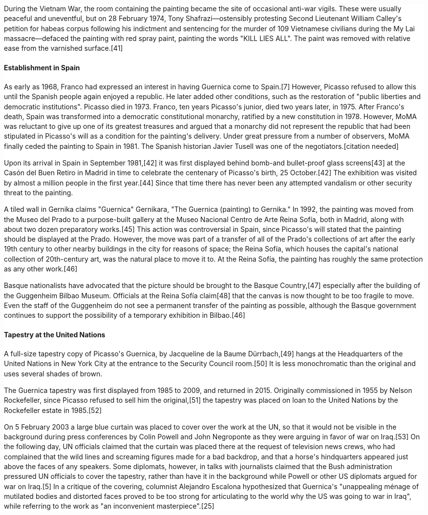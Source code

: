 During the Vietnam War, the room containing the painting became the site of occasional anti-war vigils. These were usually peaceful and uneventful, but on 28 February 1974, Tony Shafrazi—ostensibly protesting Second Lieutenant William Calley's petition for habeas corpus following his indictment and sentencing for the murder of 109 Vietnamese civilians during the My Lai massacre—defaced the painting with red spray paint, painting the words "KILL LIES ALL". The paint was removed with relative ease from the varnished surface.[41]

#### Establishment in Spain

As early as 1968, Franco had expressed an interest in having Guernica come to Spain.[7] However, Picasso refused to allow this until the Spanish people again enjoyed a republic. He later added other conditions, such as the restoration of "public liberties and democratic institutions". Picasso died in 1973. Franco, ten years Picasso's junior, died two years later, in 1975. After Franco's death, Spain was transformed into a democratic constitutional monarchy, ratified by a new constitution in 1978. However, MoMA was reluctant to give up one of its greatest treasures and argued that a monarchy did not represent the republic that had been stipulated in Picasso's will as a condition for the painting's delivery. Under great pressure from a number of observers, MoMA finally ceded the painting to Spain in 1981. The Spanish historian Javier Tusell was one of the negotiators.[citation needed]

Upon its arrival in Spain in September 1981,[42] it was first displayed behind bomb-and bullet-proof glass screens[43] at the Casón del Buen Retiro in Madrid in time to celebrate the centenary of Picasso's birth, 25 October.[42] The exhibition was visited by almost a million people in the first year.[44] Since that time there has never been any attempted vandalism or other security threat to the painting.

A tiled wall in Gernika claims "Guernica" Gernikara, "The Guernica (painting) to Gernika."
In 1992, the painting was moved from the Museo del Prado to a purpose-built gallery at the Museo Nacional Centro de Arte Reina Sofía, both in Madrid, along with about two dozen preparatory works.[45] This action was controversial in Spain, since Picasso's will stated that the painting should be displayed at the Prado. However, the move was part of a transfer of all of the Prado's collections of art after the early 19th century to other nearby buildings in the city for reasons of space; the Reina Sofía, which houses the capital's national collection of 20th-century art, was the natural place to move it to. At the Reina Sofía, the painting has roughly the same protection as any other work.[46]

Basque nationalists have advocated that the picture should be brought to the Basque Country,[47] especially after the building of the Guggenheim Bilbao Museum. Officials at the Reina Sofía claim[48] that the canvas is now thought to be too fragile to move. Even the staff of the Guggenheim do not see a permanent transfer of the painting as possible, although the Basque government continues to support the possibility of a temporary exhibition in Bilbao.[46]

#### Tapestry at the United Nations

A full-size tapestry copy of Picasso's Guernica, by Jacqueline de la Baume Dürrbach,[49] hangs at the Headquarters of the United Nations in New York City at the entrance to the Security Council room.[50] It is less monochromatic than the original and uses several shades of brown.

The Guernica tapestry was first displayed from 1985 to 2009, and returned in 2015. Originally commissioned in 1955 by Nelson Rockefeller, since Picasso refused to sell him the original,[51] the tapestry was placed on loan to the United Nations by the Rockefeller estate in 1985.[52]

On 5 February 2003 a large blue curtain was placed to cover over the work at the UN, so that it would not be visible in the background during press conferences by Colin Powell and John Negroponte as they were arguing in favor of war on Iraq.[53] On the following day, UN officials claimed that the curtain was placed there at the request of television news crews, who had complained that the wild lines and screaming figures made for a bad backdrop, and that a horse's hindquarters appeared just above the faces of any speakers. Some diplomats, however, in talks with journalists claimed that the Bush administration pressured UN officials to cover the tapestry, rather than have it in the background while Powell or other US diplomats argued for war on Iraq.[5] In a critique of the covering, columnist Alejandro Escalona hypothesized that Guernica's "unappealing ménage of mutilated bodies and distorted faces proved to be too strong for articulating to the world why the US was going to war in Iraq", while referring to the work as "an inconvenient masterpiece".[25]
